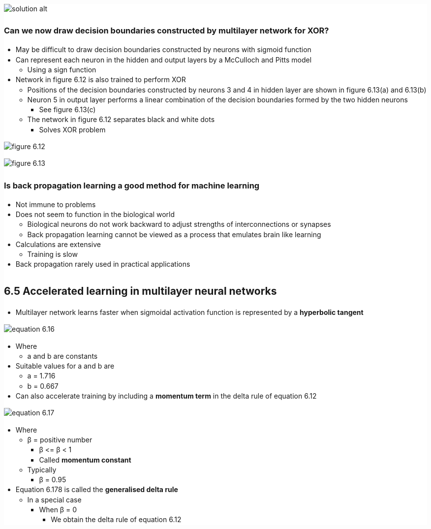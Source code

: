 ![solution alt](http://snag.gy/mY0bO.jpg)

### Can we now draw decision boundaries constructed by multilayer network for XOR?

- May be difficult to draw decision boundaries constructed by neurons with sigmoid function
- Can represent each neuron in the hidden and output layers by a McCulloch and Pitts model
	- Using a sign function
- Network in figure 6.12 is also trained to perform XOR
	- Positions of the decision boundaries constructed by neurons 3 and 4 in hidden layer are shown in figure 6.13(a) and 6.13(b)
	- Neuron 5 in output layer performs a linear combination of the decision boundaries formed by the two hidden neurons
		- See figure 6.13(c)
	- The network in figure 6.12 separates black and white dots
		- Solves XOR problem

![figure 6.12](http://snag.gy/jY2mD.jpg)

![figure 6.13](http://snag.gy/RlMoK.jpg)

### Is back propagation learning a good method for machine learning

- Not immune to problems
- Does not seem to function in the biological world
	- Biological neurons do not work backward to adjust strengths of interconnections or synapses
	- Back propagation learning cannot be viewed as a process that emulates brain like learning
- Calculations are extensive
	- Training is slow
- Back propagation rarely used in practical applications

## 6.5 Accelerated learning in multilayer neural networks

- Multilayer network learns faster when sigmoidal activation function is represented by a **hyperbolic tangent**

![equation 6.16](http://snag.gy/7eD9G.jpg)

- Where
	- a and b are constants
- Suitable values for a and b are
	- a = 1.716
	- b = 0.667
- Can also accelerate training by including a **momentum term** in the delta rule of equation 6.12

![equation 6.17](http://snag.gy/vys8H.jpg)

- Where
	- &beta; = positive number
		- &beta; <= &beta; < 1
		- Called **momentum constant**
	- Typically
		- &beta; = 0.95
- Equation 6.178 is called the **generalised delta rule**
	- In a special case
		- When &beta; = 0
			- We obtain the delta rule of equation 6.12
